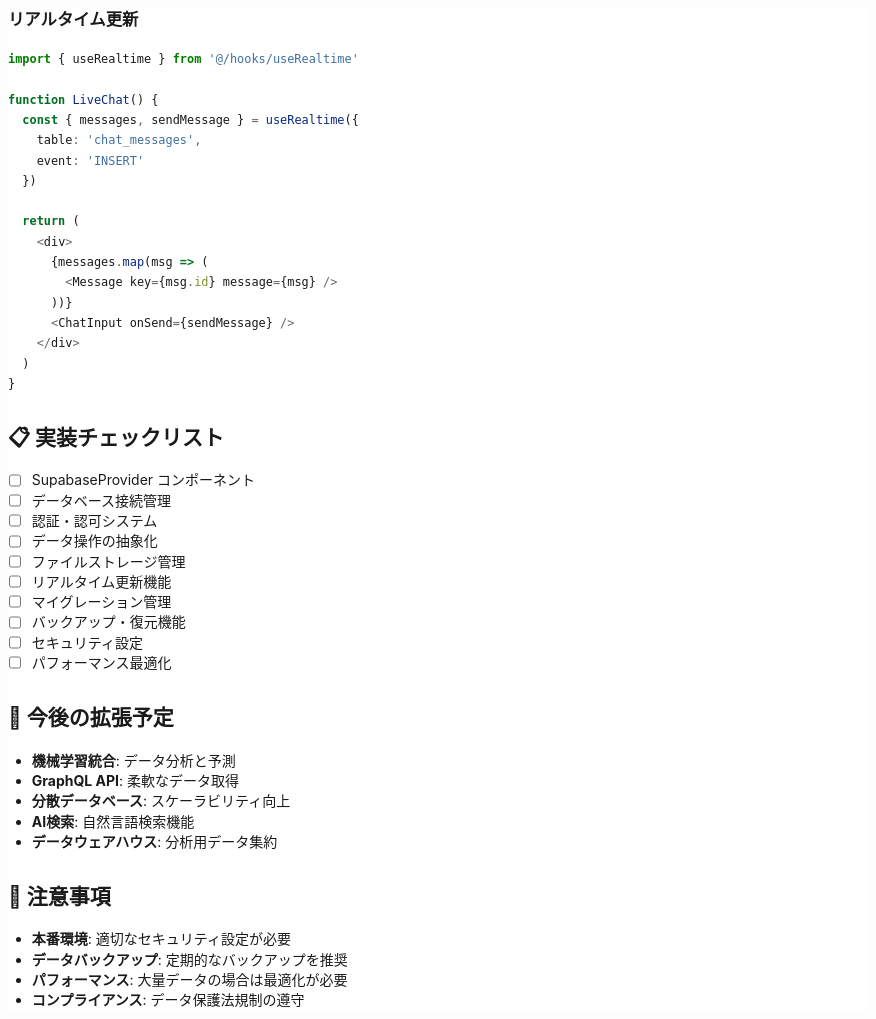 ### リアルタイム更新
```typescript
import { useRealtime } from '@/hooks/useRealtime'

function LiveChat() {
  const { messages, sendMessage } = useRealtime({
    table: 'chat_messages',
    event: 'INSERT'
  })

  return (
    <div>
      {messages.map(msg => (
        <Message key={msg.id} message={msg} />
      ))}
      <ChatInput onSend={sendMessage} />
    </div>
  )
}
```

## 📋 実装チェックリスト

- [ ] SupabaseProvider コンポーネント
- [ ] データベース接続管理
- [ ] 認証・認可システム
- [ ] データ操作の抽象化
- [ ] ファイルストレージ管理
- [ ] リアルタイム更新機能
- [ ] マイグレーション管理
- [ ] バックアップ・復元機能
- [ ] セキュリティ設定
- [ ] パフォーマンス最適化

## 🔮 今後の拡張予定

- **機械学習統合**: データ分析と予測
- **GraphQL API**: 柔軟なデータ取得
- **分散データベース**: スケーラビリティ向上
- **AI検索**: 自然言語検索機能
- **データウェアハウス**: 分析用データ集約

## 🚨 注意事項

- **本番環境**: 適切なセキュリティ設定が必要
- **データバックアップ**: 定期的なバックアップを推奨
- **パフォーマンス**: 大量データの場合は最適化が必要
- **コンプライアンス**: データ保護法規制の遵守
